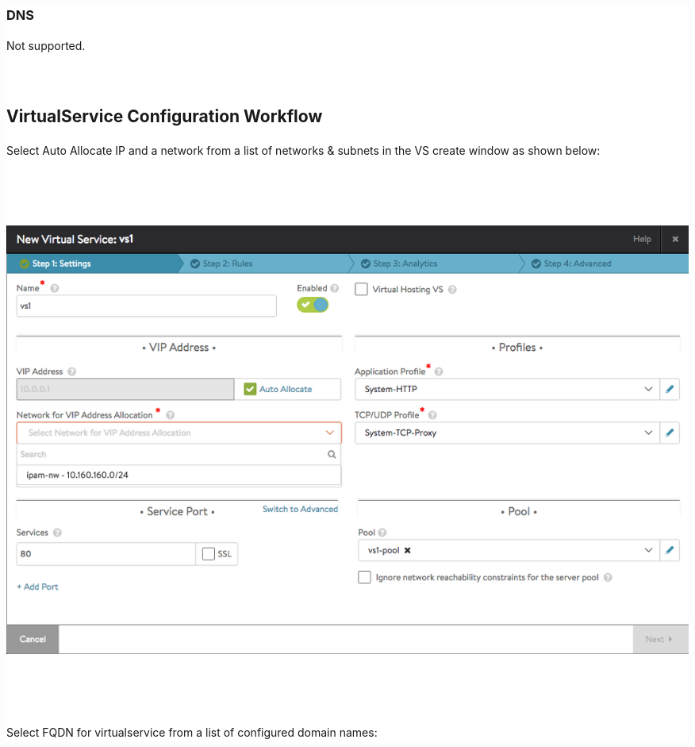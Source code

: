 ### DNS

Not supported.

 

## VirtualService Configuration Workflow

Select Auto Allocate IP and a network from a list of networks & subnets in the VS create window as shown below:

<a href="img/vs-create-dns-1.png"><img class="alignnone size-full wp-image-10301" src="img/vs-create-dns-1.png" alt="vs-create-dns" width="1080" height="679"></a>

Select FQDN for virtualservice from a list of configured domain names:
